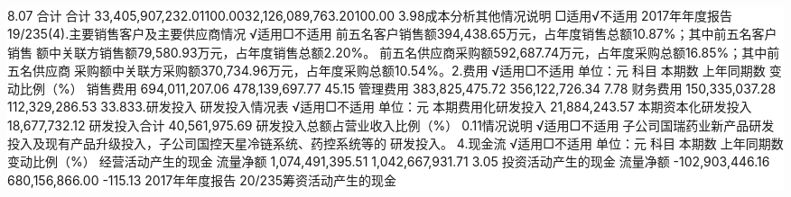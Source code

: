8.07
合计
合计
33,405,907,232.01100.0032,126,089,763.20100.00
3.98成本分析其他情况说明
□适用√不适用
2017年年度报告
19/235(4).主要销售客户及主要供应商情况
√适用□不适用
前五名客户销售额394,438.65万元，占年度销售总额10.87%；其中前五名客户销售
额中关联方销售额79,580.93万元，占年度销售总额2.20%。
前五名供应商采购额592,687.74万元，占年度采购总额16.85%；其中前五名供应商
采购额中关联方采购额370,734.96万元，占年度采购总额10.54%。2.费用
√适用□不适用
单位：元
科目
本期数
上年同期数
变动比例（%）
销售费用
694,011,207.06
478,139,697.77
45.15
管理费用
383,825,475.72
356,122,726.34
7.78
财务费用
150,335,037.28
112,329,286.53
33.833.研发投入
研发投入情况表
√适用□不适用
单位：元
本期费用化研发投入
21,884,243.57
本期资本化研发投入
18,677,732.12
研发投入合计
40,561,975.69
研发投入总额占营业收入比例（%）
0.11情况说明
√适用□不适用
子公司国瑞药业新产品研发投入及现有产品升级投入，子公司国控天星冷链系统、药控系统等的
研发投入。
4.现金流
√适用□不适用
单位：元
科目
本期数
上年同期数
变动比例（%）
经营活动产生的现金
流量净额
1,074,491,395.51
1,042,667,931.71
3.05
投资活动产生的现金
流量净额
-102,903,446.16
680,156,866.00
-115.13
2017年年度报告
20/235筹资活动产生的现金